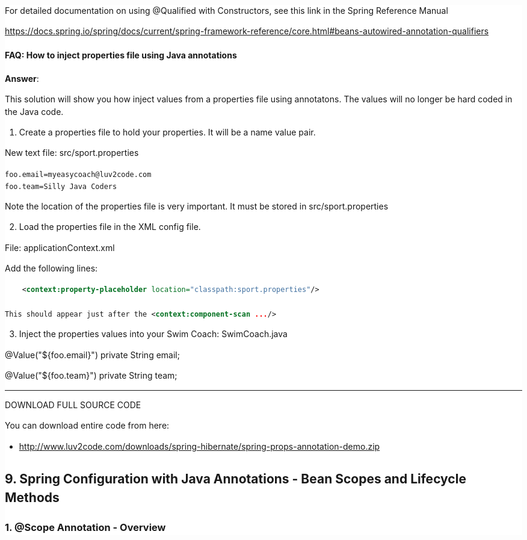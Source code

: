 
For detailed documentation on using @Qualified with Constructors, see this link in the Spring Reference Manual

https://docs.spring.io/spring/docs/current/spring-framework-reference/core.html#beans-autowired-annotation-qualifiers

#### FAQ: How to inject properties file using Java annotations

**Answer**:

This solution will show you how inject values from a properties file using annotatons. The values will no longer be hard coded in the Java code.

1. Create a properties file to hold your properties. It will be a name value pair.

New text file: src/sport.properties

```properties
foo.email=myeasycoach@luv2code.com
foo.team=Silly Java Coders

```

Note the location of the properties file is very important. It must be stored in src/sport.properties

2. Load the properties file in the XML config file.

File: applicationContext.xml

Add the following lines:

```xml
    <context:property-placeholder location="classpath:sport.properties"/>

This should appear just after the <context:component-scan .../>
```

3. Inject the properties values into your Swim Coach: SwimCoach.java

@Value("\${foo.email}")
private String email;

@Value("\${foo.team}")
private String team;

---

DOWNLOAD FULL SOURCE CODE

You can download entire code from here:

- http://www.luv2code.com/downloads/spring-hibernate/spring-props-annotation-demo.zip

## 9. Spring Configuration with Java Annotations - Bean Scopes and Lifecycle Methods

### 1. @Scope Annotation - Overview
